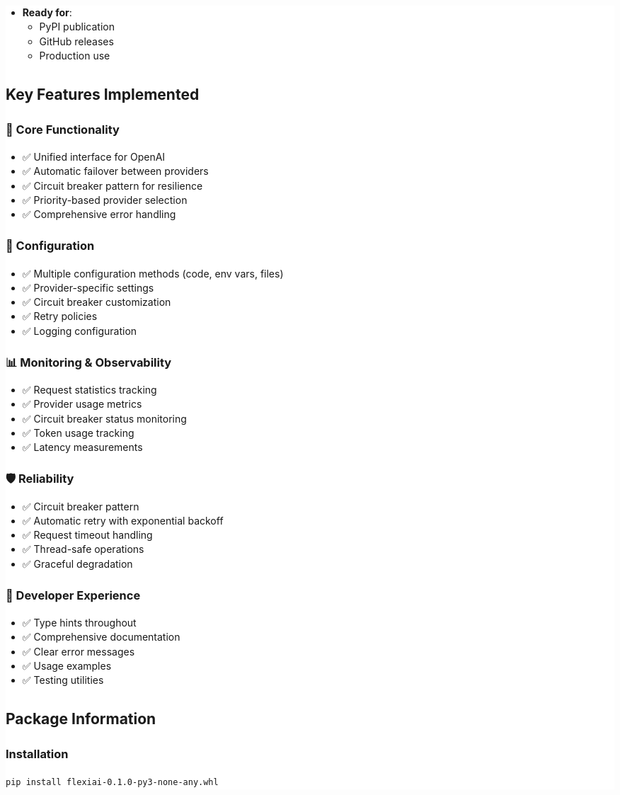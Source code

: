 - **Ready for**:
  - PyPI publication
  - GitHub releases
  - Production use

## Key Features Implemented

### 🔧 Core Functionality
- ✅ Unified interface for OpenAI
- ✅ Automatic failover between providers
- ✅ Circuit breaker pattern for resilience
- ✅ Priority-based provider selection
- ✅ Comprehensive error handling

### 🎯 Configuration
- ✅ Multiple configuration methods (code, env vars, files)
- ✅ Provider-specific settings
- ✅ Circuit breaker customization
- ✅ Retry policies
- ✅ Logging configuration

### 📊 Monitoring & Observability
- ✅ Request statistics tracking
- ✅ Provider usage metrics
- ✅ Circuit breaker status monitoring
- ✅ Token usage tracking
- ✅ Latency measurements

### 🛡️ Reliability
- ✅ Circuit breaker pattern
- ✅ Automatic retry with exponential backoff
- ✅ Request timeout handling
- ✅ Thread-safe operations
- ✅ Graceful degradation

### 📝 Developer Experience
- ✅ Type hints throughout
- ✅ Comprehensive documentation
- ✅ Clear error messages
- ✅ Usage examples
- ✅ Testing utilities

## Package Information

### Installation
```bash
pip install flexiai-0.1.0-py3-none-any.whl
```
